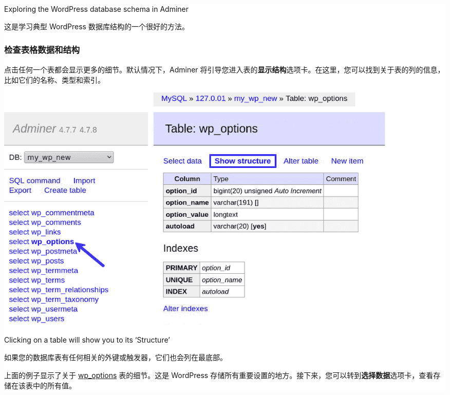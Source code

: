 Exploring the WordPress database schema in Adminer



这是学习典型 WordPress 数据库结构的一个很好的方法。

### 检查表格数据和结构

点击任何一个表都会显示更多的细节。默认情况下，Adminer 将引导您进入表的**显示结构**选项卡。在这里，您可以找到关于表的列的信息，比如它们的名称、类型和索引。

![Clicking on a table will show you to its ‘Structure’](img/f0e404f8f83254b26cd6553f7d45e44c.png)

Clicking on a table will show you to its ‘Structure’



如果您的数据库表有任何相关的外键或触发器，它们也会列在最底部。

上面的例子显示了关于 [wp_options](https://kinsta.com/knowledgebase/wp-options-autoloaded-data/) 表的细节。这是 WordPress 存储所有重要设置的地方。接下来，您可以转到**选择数据**选项卡，查看存储在该表中的所有值。

